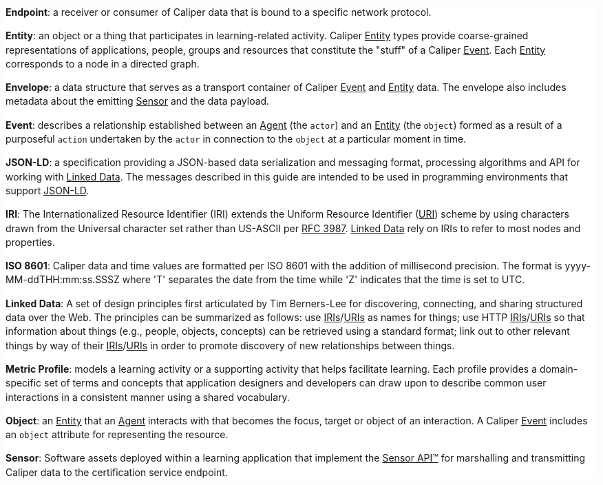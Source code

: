 <a name="endpointDef"></a>__Endpoint__: a receiver or consumer of Caliper data that is bound to a specific network protocol.  

<a name="entityDef"></a>__Entity__: an object or a thing that participates in learning-related activity.  Caliper [Entity](https://www.imsglobal.org/caliper/v1p1/caliper-spec-v1p1#entity) types provide coarse-grained representations of applications, people, groups and resources that constitute the "stuff" of a Caliper [Event](https://www.imsglobal.org/caliper/v1p1/caliper-spec-v1p1#event).  Each [Entity](https://www.imsglobal.org/caliper/v1p1/caliper-spec-v1p1#entity) corresponds to a node in a directed graph.

<a name="envelopeDef"></a>__Envelope__: a data structure that serves as a transport container of Caliper [Event](#eventDef) and [Entity](#entityDef) data.  The envelope also includes metadata about the emitting [Sensor](#sensorDef) and the data payload.

<a name="eventDef"></a>__Event__: describes a relationship established between an [Agent](https://www.imsglobal.org/caliper/v1p1/caliper-spec-v1p1#agent) (the <code>actor</code>) and an [Entity](https://www.imsglobal.org/caliper/v1p1/caliper-spec-v1p1#entity) (the <code>object</code>) formed as a result of a purposeful <code>action</code> undertaken by the <code>actor</code> in connection to the <code>object</code> at a particular moment in time.

<a name="jsonldDef"></a>__JSON-LD__: a specification providing a JSON-based data serialization and messaging format, processing algorithms and API for working with [Linked Data](#linkedDataDef).  The messages described in this guide are intended to be used in programming environments that support [JSON-LD](http://json-ld.org/spec/latest/json-ld/).

<a name="iriDef"></a>__IRI__: The Internationalized Resource Identifier (IRI) extends the Uniform Resource Identifier ([URI](#uriDef)) scheme by using characters drawn from the Universal character set rather than US-ASCII per [RFC 3987](https://www.ietf.org/rfc/rfc3987.txt).  [Linked Data](#linkedDataDef) rely on IRIs to refer to most nodes and properties.

<a name="iso8601Def"></a>__ISO 8601__: Caliper data and time values are formatted per ISO 8601 with the addition of millisecond precision.  The format is yyyy-MM-ddTHH:mm:ss.SSSZ where 'T' separates the date from the time while 'Z' indicates that the time is set to UTC.

<a name="linkedDataDef"></a>__Linked Data__: A set of design principles first articulated by Tim Berners-Lee for discovering, connecting, and sharing structured data over the Web.  The principles can be summarized as follows: use [IRIs](#iriDef)/[URIs](#uriDef) as names for things; use HTTP [IRIs](#iriDef)/[URIs](#uriDef) so that information about things (e.g., people, objects, concepts) can be retrieved using a standard format; link out to other relevant things by way of their [IRIs](#iriDef)/[URIs](#uriDef) in order to promote discovery of new relationships between things.

<a name="metricProfileDef"></a>__Metric Profile__: models a learning activity or a supporting activity that helps facilitate learning.  Each profile provides a domain-specific set of terms and concepts that application designers and developers can draw upon to describe common user interactions in a consistent manner using a shared vocabulary.

<a name="objectDef"></a>__Object__: an [Entity](https://www.imsglobal.org/caliper/v1p1/caliper-spec-v1p1#entity) that an [Agent](https://www.imsglobal.org/caliper/v1p1/caliper-spec-v1p1#agent) interacts with that becomes the focus, target or object of an interaction.  A Caliper [Event](https://www.imsglobal.org/caliper/v1p1/caliper-spec-v1p1#event) includes an <code>object</code> attribute for representing the resource.

<a name="sensorDef"></a>__Sensor__: Software assets deployed within a learning application that implement the [Sensor API&trade;](#sensorAPIDef) for marshalling and transmitting Caliper data to the certification service endpoint.
